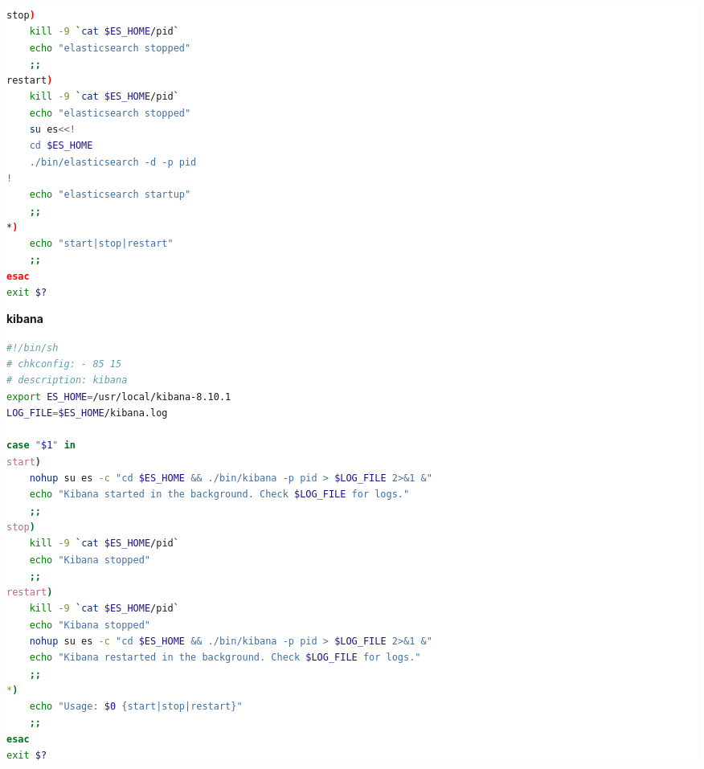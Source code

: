 ```bash
stop)
    kill -9 `cat $ES_HOME/pid`
    echo "elasticsearch stopped"
    ;;  
restart)
    kill -9 `cat $ES_HOME/pid`
    echo "elasticsearch stopped"
    su es<<!
    cd $ES_HOME
    ./bin/elasticsearch -d -p pid
!
    echo "elasticsearch startup"
    ;;  
*)
    echo "start|stop|restart"
    ;;  
esac
exit $?
```



**kibana**

```bash
#!/bin/sh
# chkconfig: - 85 15
# description: kibana
export ES_HOME=/usr/local/kibana-8.10.1
LOG_FILE=$ES_HOME/kibana.log

case "$1" in
start)
    nohup su es -c "cd $ES_HOME && ./bin/kibana -p pid > $LOG_FILE 2>&1 &"
    echo "Kibana started in the background. Check $LOG_FILE for logs."
    ;;
stop)
    kill -9 `cat $ES_HOME/pid`
    echo "Kibana stopped"
    ;;
restart)
    kill -9 `cat $ES_HOME/pid`
    echo "Kibana stopped"
    nohup su es -c "cd $ES_HOME && ./bin/kibana -p pid > $LOG_FILE 2>&1 &"
    echo "Kibana restarted in the background. Check $LOG_FILE for logs."
    ;;
*)
    echo "Usage: $0 {start|stop|restart}"
    ;;
esac
exit $?

```
